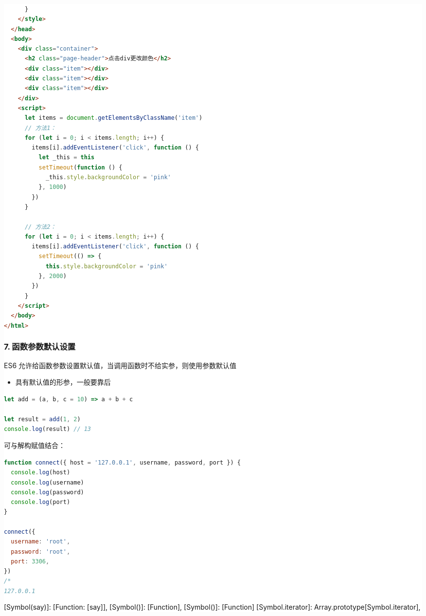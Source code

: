 ```html
      }
    </style>
  </head>
  <body>
    <div class="container">
      <h2 class="page-header">点击div更改颜色</h2>
      <div class="item"></div>
      <div class="item"></div>
      <div class="item"></div>
    </div>
    <script>
      let items = document.getElementsByClassName('item')
      // 方法1：
      for (let i = 0; i < items.length; i++) {
        items[i].addEventListener('click', function () {
          let _this = this
          setTimeout(function () {
            _this.style.backgroundColor = 'pink'
          }, 1000)
        })
      }

      // 方法2：
      for (let i = 0; i < items.length; i++) {
        items[i].addEventListener('click', function () {
          setTimeout(() => {
            this.style.backgroundColor = 'pink'
          }, 2000)
        })
      }
    </script>
  </body>
</html>

```

### 7. 函数参数默认设置

ES6 允许给函数参数设置默认值，当调用函数时不给实参，则使用参数默认值

- 具有默认值的形参，一般要靠后

```js
let add = (a, b, c = 10) => a + b + c

let result = add(1, 2)
console.log(result) // 13
```

可与解构赋值结合：

```js
function connect({ host = '127.0.0.1', username, password, port }) {
  console.log(host)
  console.log(username)
  console.log(password)
  console.log(port)
}

connect({
  username: 'root',
  password: 'root',
  port: 3306,
})
/*
127.0.0.1
```

  [Symbol(say)]: [Function: [say]],
  [Symbol()]: [Function],
  [Symbol()]: [Function]
  [Symbol.iterator]: Array.prototype[Symbol.iterator],